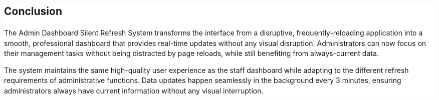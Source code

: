 ## Conclusion

The Admin Dashboard Silent Refresh System transforms the interface from a disruptive, frequently-reloading application into a smooth, professional dashboard that provides real-time updates without any visual disruption. Administrators can now focus on their management tasks without being distracted by page reloads, while still benefiting from always-current data.

The system maintains the same high-quality user experience as the staff dashboard while adapting to the different refresh requirements of administrative functions. Data updates happen seamlessly in the background every 3 minutes, ensuring administrators always have current information without any visual interruption.
